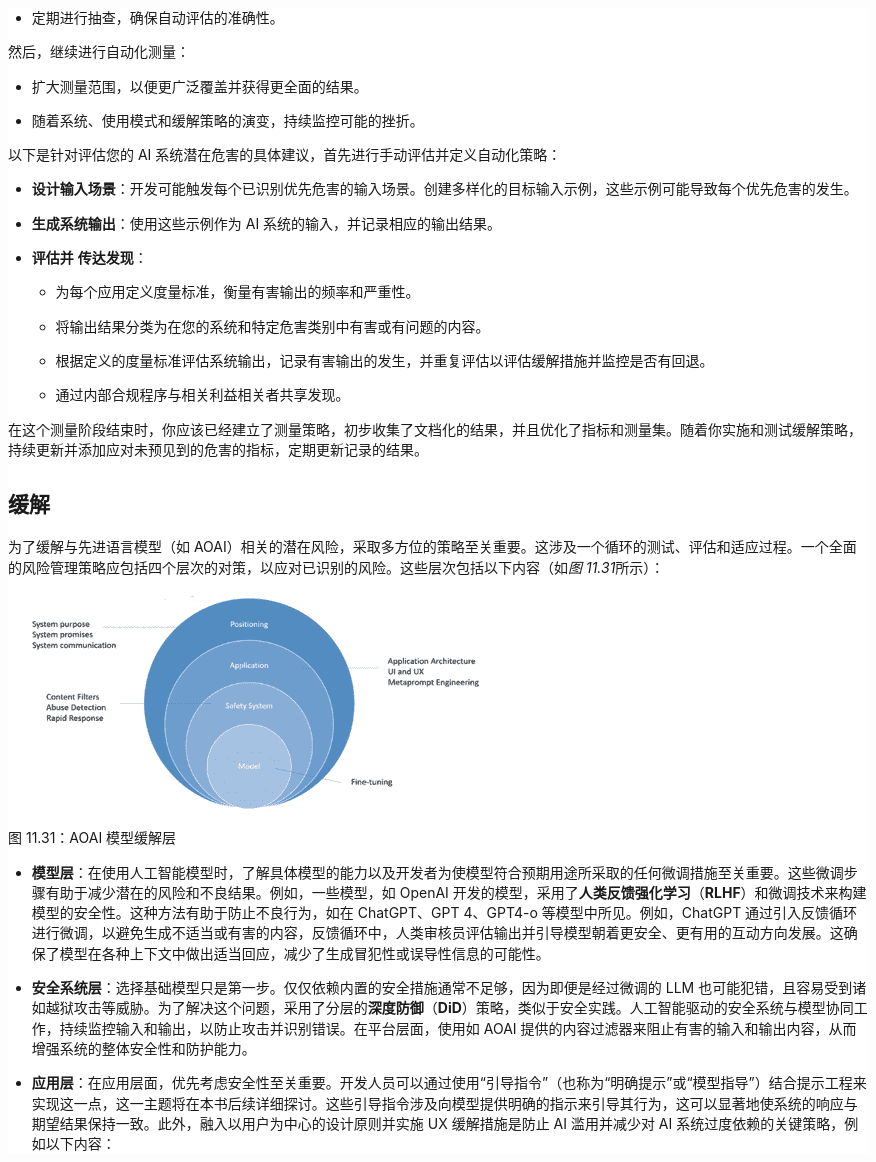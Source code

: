 +   定期进行抽查，确保自动评估的准确性。

然后，继续进行自动化测量：

+   扩大测量范围，以便更广泛覆盖并获得更全面的结果。

+   随着系统、使用模式和缓解策略的演变，持续监控可能的挫折。

以下是针对评估您的 AI 系统潜在危害的具体建议，首先进行手动评估并定义自动化策略：

+   **设计输入场景**：开发可能触发每个已识别优先危害的输入场景。创建多样化的目标输入示例，这些示例可能导致每个优先危害的发生。

+   **生成系统输出**：使用这些示例作为 AI 系统的输入，并记录相应的输出结果。

+   **评估并** **传达发现**：

    +   为每个应用定义度量标准，衡量有害输出的频率和严重性。

    +   将输出结果分类为在您的系统和特定危害类别中有害或有问题的内容。

    +   根据定义的度量标准评估系统输出，记录有害输出的发生，并重复评估以评估缓解措施并监控是否有回退。

    +   通过内部合规程序与相关利益相关者共享发现。

在这个测量阶段结束时，你应该已经建立了测量策略，初步收集了文档化的结果，并且优化了指标和测量集。随着你实施和测试缓解策略，持续更新并添加应对未预见到的危害的指标，定期更新记录的结果。

## 缓解

为了缓解与先进语言模型（如 AOAI）相关的潜在风险，采取多方位的策略至关重要。这涉及一个循环的测试、评估和适应过程。一个全面的风险管理策略应包括四个层次的对策，以应对已识别的风险。这些层次包括以下内容（如*图 11.31*所示）：

![图 11.31：AOAI 模型缓解层](img/B21019_11_31.jpg)

图 11.31：AOAI 模型缓解层

+   **模型层**：在使用人工智能模型时，了解具体模型的能力以及开发者为使模型符合预期用途所采取的任何微调措施至关重要。这些微调步骤有助于减少潜在的风险和不良结果。例如，一些模型，如 OpenAI 开发的模型，采用了**人类反馈强化学习**（**RLHF**）和微调技术来构建模型的安全性。这种方法有助于防止不良行为，如在 ChatGPT、GPT 4、GPT4-o 等模型中所见。例如，ChatGPT 通过引入反馈循环进行微调，以避免生成不适当或有害的内容，反馈循环中，人类审核员评估输出并引导模型朝着更安全、更有用的互动方向发展。这确保了模型在各种上下文中做出适当回应，减少了生成冒犯性或误导性信息的可能性。

+   **安全系统层**：选择基础模型只是第一步。仅仅依赖内置的安全措施通常不足够，因为即便是经过微调的 LLM 也可能犯错，且容易受到诸如越狱攻击等威胁。为了解决这个问题，采用了分层的**深度防御**（**DiD**）策略，类似于安全实践。人工智能驱动的安全系统与模型协同工作，持续监控输入和输出，以防止攻击并识别错误。在平台层面，使用如 AOAI 提供的内容过滤器来阻止有害的输入和输出内容，从而增强系统的整体安全性和防护能力。

+   **应用层**：在应用层面，优先考虑安全性至关重要。开发人员可以通过使用“引导指令”（也称为“明确提示”或“模型指导”）结合提示工程来实现这一点，这一主题将在本书后续详细探讨。这些引导指令涉及向模型提供明确的指示来引导其行为，这可以显著地使系统的响应与期望结果保持一致。此外，融入以用户为中心的设计原则并实施 UX 缓解措施是防止 AI 滥用并减少对 AI 系统过度依赖的关键策略，例如以下内容：
